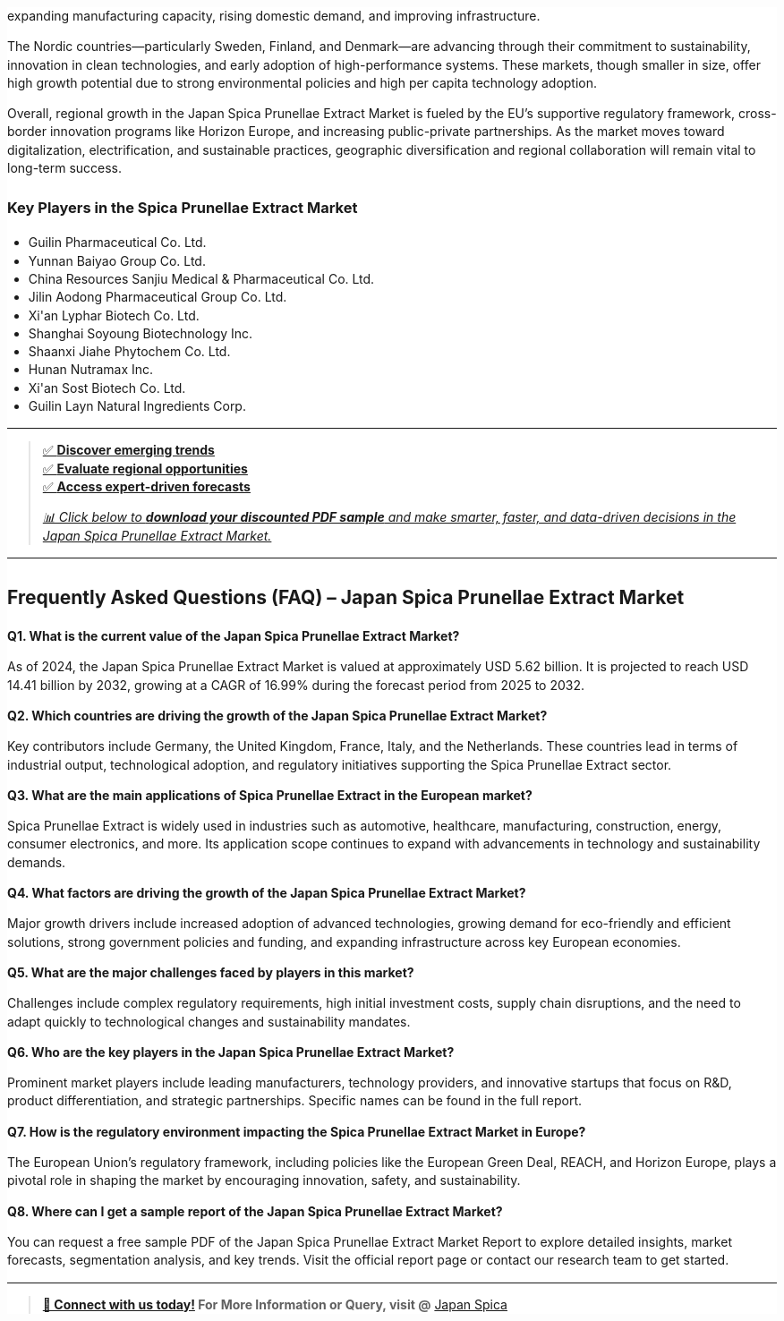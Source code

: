 expanding manufacturing capacity, rising domestic demand, and improving infrastructure.</p><p>The Nordic countries&mdash;particularly Sweden, Finland, and Denmark&mdash;are advancing through their commitment to sustainability, innovation in clean technologies, and early adoption of high-performance systems. These markets, though smaller in size, offer high growth potential due to strong environmental policies and high per capita technology adoption.</p><p>Overall, regional growth in the Japan Spica Prunellae Extract Market is fueled by the EU&rsquo;s supportive regulatory framework, cross-border innovation programs like Horizon Europe, and increasing public-private partnerships. As the market moves toward digitalization, electrification, and sustainable practices, geographic diversification and regional collaboration will remain vital to long-term success.</p><p><h3>Key Players in the Spica Prunellae Extract Market </h3><ul><li>Guilin Pharmaceutical Co. Ltd.</li><li> Yunnan Baiyao Group Co. Ltd.</li><li> China Resources Sanjiu Medical & Pharmaceutical Co. Ltd.</li><li> Jilin Aodong Pharmaceutical Group Co. Ltd.</li><li> Xi'an Lyphar Biotech Co. Ltd.</li><li> Shanghai Soyoung Biotechnology Inc.</li><li> Shaanxi Jiahe Phytochem Co. Ltd.</li><li> Hunan Nutramax Inc.</li><li> Xi'an Sost Biotech Co. Ltd.</li><li> Guilin Layn Natural Ingredients Corp.</li></ul></p><hr /><blockquote><p><a href="https://www.marketresearchintellect.com/ask-for-discount/?rid=953397&amp;amp;utm_source=Github-JP&amp;amp;utm_medium=047">✅ <strong data-start="617" data-end="645">Discover emerging trends</strong></a><br data-start="645" data-end="648" /><a href="https://www.marketresearchintellect.com/ask-for-discount/?rid=953397&amp;amp;utm_source=Github-JP&amp;amp;utm_medium=047"> ✅ <strong data-start="650" data-end="685">Evaluate regional opportunities</strong></a><br data-start="685" data-end="688" /><a href="https://www.marketresearchintellect.com/ask-for-discount/?rid=953397&amp;amp;utm_source=Github-JP&amp;amp;utm_medium=047"> ✅ <strong data-start="690" data-end="724">Access expert-driven forecasts</strong></a></p><p class="" data-start="728" data-end="864"><em><a href="https://www.marketresearchintellect.com/ask-for-discount/?rid=953397&amp;amp;utm_source=Github-JP&amp;amp;utm_medium=047">📊 Click below to <strong data-start="746" data-end="785">download your discounted PDF sample</strong> and make smarter, faster, and data-driven decisions in the Japan Spica Prunellae Extract Market.</a></em></p></blockquote><hr /><h2>Frequently Asked Questions (FAQ) &ndash; Japan Spica Prunellae Extract Market</h2><p><strong>Q1. What is the current value of the Japan Spica Prunellae Extract Market?</strong></p><p>As of 2024, the Japan Spica Prunellae Extract Market is valued at approximately USD 5.62 billion. It is projected to reach USD 14.41 billion by 2032, growing at a CAGR of 16.99% during the forecast period from 2025 to 2032.</p><p><strong>Q2. Which countries are driving the growth of the Japan Spica Prunellae Extract Market?</strong></p><p>Key contributors include Germany, the United Kingdom, France, Italy, and the Netherlands. These countries lead in terms of industrial output, technological adoption, and regulatory initiatives supporting the Spica Prunellae Extract sector.</p><p><strong>Q3. What are the main applications of Spica Prunellae Extract in the European market?</strong></p><p>Spica Prunellae Extract is widely used in industries such as automotive, healthcare, manufacturing, construction, energy, consumer electronics, and more. Its application scope continues to expand with advancements in technology and sustainability demands.</p><p><strong>Q4. What factors are driving the growth of the Japan Spica Prunellae Extract Market?</strong></p><p>Major growth drivers include increased adoption of advanced technologies, growing demand for eco-friendly and efficient solutions, strong government policies and funding, and expanding infrastructure across key European economies.</p><p><strong>Q5. What are the major challenges faced by players in this market?</strong></p><p>Challenges include complex regulatory requirements, high initial investment costs, supply chain disruptions, and the need to adapt quickly to technological changes and sustainability mandates.</p><p><strong>Q6. Who are the key players in the Japan Spica Prunellae Extract Market?</strong></p><p>Prominent market players include leading manufacturers, technology providers, and innovative startups that focus on R&amp;D, product differentiation, and strategic partnerships. Specific names can be found in the full report.</p><p><strong>Q7. How is the regulatory environment impacting the Spica Prunellae Extract Market in Europe?</strong></p><p>The European Union&rsquo;s regulatory framework, including policies like the European Green Deal, REACH, and Horizon Europe, plays a pivotal role in shaping the market by encouraging innovation, safety, and sustainability.</p><p><strong>Q8. Where can I get a sample report of the Japan Spica Prunellae Extract Market?</strong></p><p>You can request a free sample PDF of the Japan Spica Prunellae Extract Market Report to explore detailed insights, market forecasts, segmentation analysis, and key trends. Visit the official report page or contact our research team to get started.</p><hr /><blockquote><p><span class="font-[700]"><strong><a href="https://www.marketresearchintellect.com/product/global-spica-prunellae-extract-market/?utm_source=Linkedin&utm_medium=047">📩 Connect with us today!</a> For More Information or Query, visit&nbsp;@</strong>&nbsp;</span><span class="font-[700]"><a href="https://www.marketresearchintellect.com/product/global-spica-prunellae-extract-market/?utm_source=Linkedin&utm_medium=047" target="_blank" data-tracking-control-name="article-ssr-frontend-pulse_little-text-block" data-tracking-will-navigate="" data-test-link="">Japan Spica